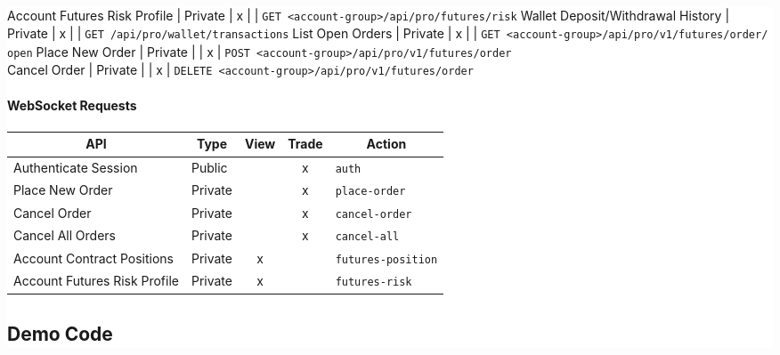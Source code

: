 Account Futures Risk Profile      | Private |  x   |       | `GET <account-group>/api/pro/futures/risk`
Wallet Deposit/Withdrawal History | Private |  x   |       | `GET /api/pro/wallet/transactions`
List Open Orders                  | Private |  x   |       | `GET <account-group>/api/pro/v1/futures/order/open`
Place New Order                   | Private |      |   x   | `POST <account-group>/api/pro/v1/futures/order`  
Cancel Order                      | Private |      |   x   | `DELETE <account-group>/api/pro/v1/futures/order`


#### WebSocket Requests

API                          |  Type   | View | Trade | Action
---------------------------- | ------- | :--: | :---: | --------------------
Authenticate Session         | Public  |      |   x   | `auth`
Place New Order              | Private |      |   x   | `place-order`
Cancel Order                 | Private |      |   x   | `cancel-order`
Cancel All Orders            | Private |      |   x   | `cancel-all`
Account Contract Positions   | Private |  x   |       | `futures-position`
Account Futures Risk Profile | Private |  x   |       | `futures-risk`


## Demo Code


